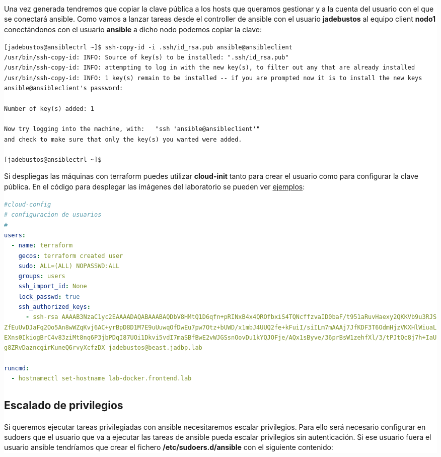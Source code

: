 Una vez generada tendremos que copiar la clave pública a los hosts que queramos gestionar y a la cuenta del usuario con el que se conectará ansible. Como vamos a lanzar tareas desde el  controller de ansible con el usuario **jadebustos** al equipo client **nodo1** conectándonos con el usuario **ansible** a dicho nodo podemos copiar la clave:

```console
[jadebustos@ansiblectrl ~]$ ssh-copy-id -i .ssh/id_rsa.pub ansible@ansibleclient
/usr/bin/ssh-copy-id: INFO: Source of key(s) to be installed: ".ssh/id_rsa.pub"
/usr/bin/ssh-copy-id: INFO: attempting to log in with the new key(s), to filter out any that are already installed
/usr/bin/ssh-copy-id: INFO: 1 key(s) remain to be installed -- if you are prompted now it is to install the new keys
ansible@ansibleclient's password: 

Number of key(s) added: 1

Now try logging into the machine, with:   "ssh 'ansible@ansibleclient'"
and check to make sure that only the key(s) you wanted were added.

[jadebustos@ansiblectrl ~]$
```

Si despliegas las máquinas con terraform puedes utilizar **cloud-init** tanto para crear el usuario como para configurar la clave pública. En el código para desplegar las imágenes del laboratorio se pueden ver [ejemplos](../terraform/kvm/docker/user_config.cfg):

```yaml
#cloud-config
# configuracion de usuarios
#
users:
  - name: terraform
    gecos: terraform created user
    sudo: ALL=(ALL) NOPASSWD:ALL
    groups: users
    ssh_import_id: None
    lock_passwd: true
    ssh_authorized_keys:
      - ssh-rsa AAAAB3NzaC1yc2EAAAADAQABAAABAQDbV8HMtQ1D6qfn+pRINxB4x4QROfbxiS4TQNcffzvaID0baF/t951aRuvHaexy2QKKVb9u3RJSZfEuUvDJaFq2Oo5An8wWZqKvj6AC+yrBpD8D1M7E9uUuwqOfDwEu7pw7Otz+bUWD/x1mbJ4UUQ2fe+kFuiI/siILm7mAAAj7JfKDF3T6OdmHjzVKXHlWiuaLEXns0IkiogBrC4v83ziMt8nq6P3jbPDqI87UOi1Dkvi5vdI7maSBfBwE2vWJGSsnOovDu1kYQJOFje/AQx1sByve/36prBsW1zehfXl/3/tPJtQc8j7h+IaUg8ZRvDazncgirKuneQ6rvyXcfzDX jadebustos@beast.jadbp.lab

runcmd:
  - hostnamectl set-hostname lab-docker.frontend.lab
```

## Escalado de privilegios

Si queremos ejecutar tareas privilegiadas con ansible necesitaremos escalar privilegios. Para ello será necesario configurar en sudoers que el usuario que va a ejecutar las tareas de ansible pueda escalar privilegios sin autenticación. Si ese usuario fuera el usuario ansible tendríamos que crear el fichero **/etc/sudoers.d/ansible** con el siguiente contenido:
